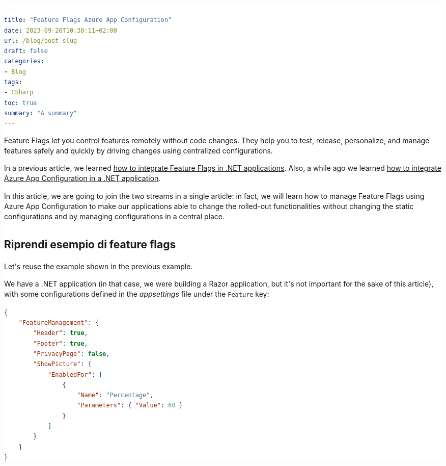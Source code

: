 ```yaml
---
title: "Feature Flags Azure App Configuration"
date: 2023-09-26T10:30:11+02:00
url: /blog/post-slug
draft: false
categories:
- Blog
tags:
- CSharp
toc: true
summary: "A summary"
---
```


Feature Flags let you control features remotely without code changes. They help you to test, release, personalize, and manage features safely and quickly by driving changes using centralized configurations.

In a previous article, we learned [how to integrate Feature Flags in .NET applications](https://www.code4it.dev/blog/feature-flags-dotnet/). Also, a while ago we learned [how to integrate Azure App Configuration in a .NET application](https://www.code4it.dev/blog/azure-app-configuration-dotnet-api/).

In this article, we are going to join the two streams in a single article: in fact, we will learn how to manage Feature Flags using Azure App Configuration to make our applications able to change the rolled-out functionalities without changing the static configurations and by managing configurations in a central place.

## Riprendi esempio di feature flags

Let's reuse the example shown in the previous example.

We have a .NET application (in that case, we were building a Razor application, but it's not important for the sake of this article), with some configurations defined in the *appsettings* file under the `Feature` key:

```json
{
    "FeatureManagement": {
        "Header": true,
        "Footer": true,
        "PrivacyPage": false,
        "ShowPicture": {
            "EnabledFor": [
                {
                    "Name": "Percentage",
                    "Parameters": { "Value": 60 }
                }
            ]
        }
    }
}
```
